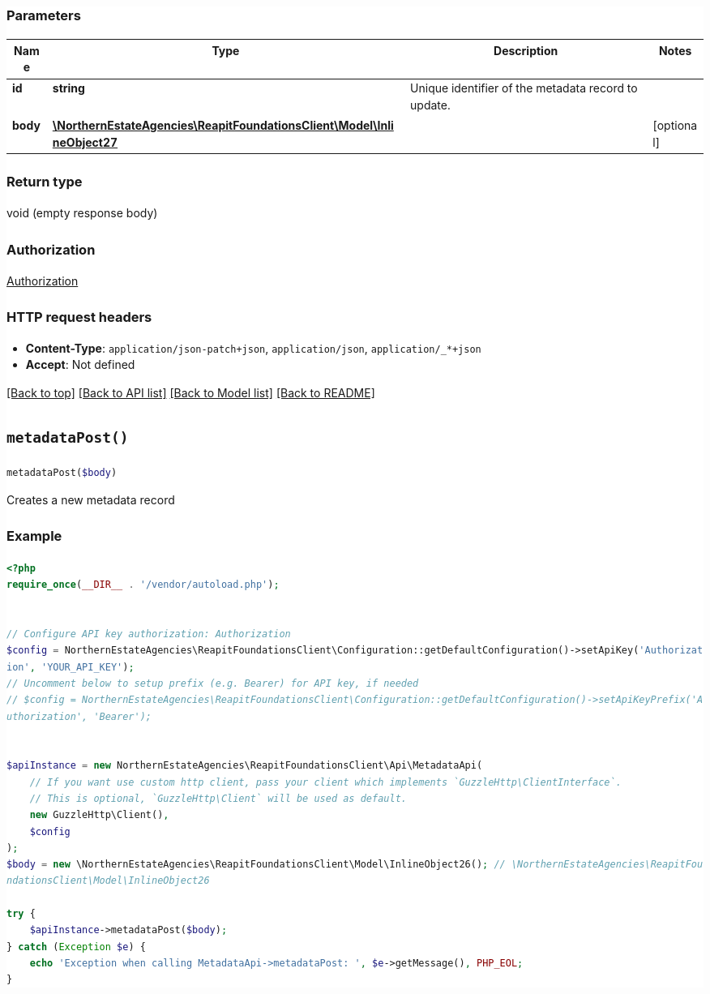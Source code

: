 ### Parameters

Name | Type | Description  | Notes
------------- | ------------- | ------------- | -------------
 **id** | **string**| Unique identifier of the metadata record to update. |
 **body** | [**\NorthernEstateAgencies\ReapitFoundationsClient\Model\InlineObject27**](../Model/InlineObject27.md)|  | [optional]

### Return type

void (empty response body)

### Authorization

[Authorization](../../README.md#Authorization)

### HTTP request headers

- **Content-Type**: `application/json-patch+json`, `application/json`, `application/_*+json`
- **Accept**: Not defined

[[Back to top]](#) [[Back to API list]](../../README.md#endpoints)
[[Back to Model list]](../../README.md#models)
[[Back to README]](../../README.md)

## `metadataPost()`

```php
metadataPost($body)
```

Creates a new metadata record

### Example

```php
<?php
require_once(__DIR__ . '/vendor/autoload.php');


// Configure API key authorization: Authorization
$config = NorthernEstateAgencies\ReapitFoundationsClient\Configuration::getDefaultConfiguration()->setApiKey('Authorization', 'YOUR_API_KEY');
// Uncomment below to setup prefix (e.g. Bearer) for API key, if needed
// $config = NorthernEstateAgencies\ReapitFoundationsClient\Configuration::getDefaultConfiguration()->setApiKeyPrefix('Authorization', 'Bearer');


$apiInstance = new NorthernEstateAgencies\ReapitFoundationsClient\Api\MetadataApi(
    // If you want use custom http client, pass your client which implements `GuzzleHttp\ClientInterface`.
    // This is optional, `GuzzleHttp\Client` will be used as default.
    new GuzzleHttp\Client(),
    $config
);
$body = new \NorthernEstateAgencies\ReapitFoundationsClient\Model\InlineObject26(); // \NorthernEstateAgencies\ReapitFoundationsClient\Model\InlineObject26

try {
    $apiInstance->metadataPost($body);
} catch (Exception $e) {
    echo 'Exception when calling MetadataApi->metadataPost: ', $e->getMessage(), PHP_EOL;
}
```
